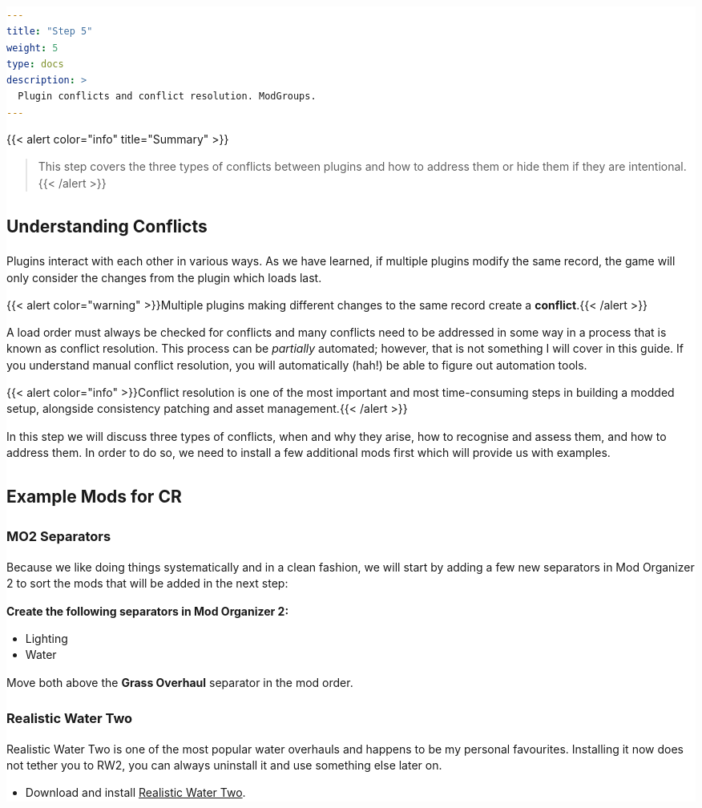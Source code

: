 ```yaml
---
title: "Step 5"
weight: 5
type: docs
description: >
  Plugin conflicts and conflict resolution. ModGroups.
---
```


{{< alert color="info" title="Summary" >}}
> This step covers the three types of conflicts between plugins and how to address them or hide them if they are intentional.{{< /alert >}}

## Understanding Conflicts

Plugins interact with each other in various ways. As we have learned, if multiple plugins modify the same record, the game will only consider the changes from the plugin which loads last.

{{< alert color="warning" >}}Multiple plugins making different changes to the same record create a **conflict**.{{< /alert >}}

A load order must always be checked for conflicts and many conflicts need to be addressed in some way in a process that is known as conflict resolution. This process can be *partially* automated; however, that is not something I will cover in this guide. If you understand manual conflict resolution, you will automatically (hah!) be able to figure out automation tools.

{{< alert color="info" >}}Conflict resolution is one of the most important and most time-consuming steps in building a modded setup, alongside consistency patching and asset management.{{< /alert >}}

In this step we will discuss three types of conflicts, when and why they arise, how to recognise and assess them, and how to address them. In order to do so, we need to install a few additional mods first which will provide us with examples.

## Example Mods for CR

### MO2 Separators

Because we like doing things systematically and in a clean fashion, we will start by adding a few new separators in Mod Organizer 2 to sort the mods that will be added in the next step:

**Create the following separators in Mod Organizer 2:**

- Lighting
- Water

Move both above the **Grass Overhaul** separator in the mod order.

### Realistic Water Two

Realistic Water Two is one of the most popular water overhauls and happens to be my personal favourites. Installing it now does not tether you to RW2, you can always uninstall it and use something else later on.

- Download and install [Realistic Water Two](https://www.nexusmods.com/skyrimspecialedition/mods/2182?tab=files).
